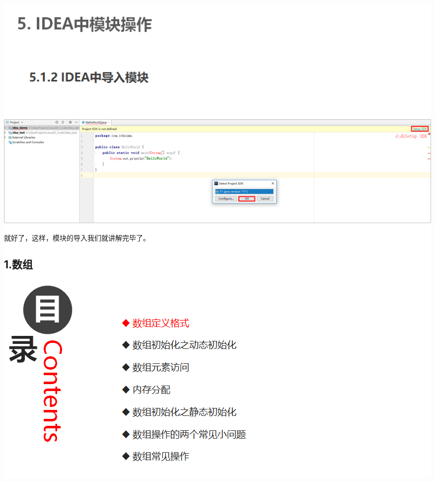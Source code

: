 


![image-20200816225735417](assets/image-20200816225735417.png)





就好了，这样，模块的导入我们就讲解完毕了。







## 1.数组

![image-20200816225812122](assets/image-20200816225812122.png)
